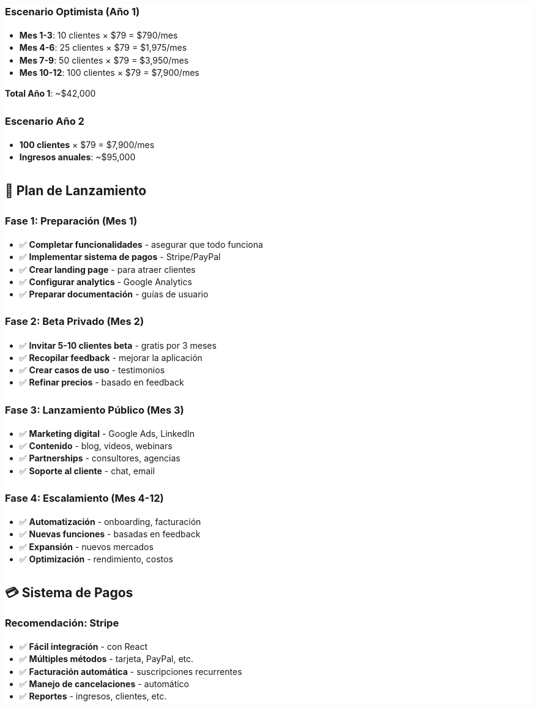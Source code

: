 ### **Escenario Optimista (Año 1)**
- **Mes 1-3**: 10 clientes × $79 = $790/mes
- **Mes 4-6**: 25 clientes × $79 = $1,975/mes
- **Mes 7-9**: 50 clientes × $79 = $3,950/mes
- **Mes 10-12**: 100 clientes × $79 = $7,900/mes

**Total Año 1**: ~$42,000

### **Escenario Año 2**
- **100 clientes** × $79 = $7,900/mes
- **Ingresos anuales**: ~$95,000

## 🚀 **Plan de Lanzamiento**

### **Fase 1: Preparación (Mes 1)**
- ✅ **Completar funcionalidades** - asegurar que todo funciona
- ✅ **Implementar sistema de pagos** - Stripe/PayPal
- ✅ **Crear landing page** - para atraer clientes
- ✅ **Configurar analytics** - Google Analytics
- ✅ **Preparar documentación** - guías de usuario

### **Fase 2: Beta Privado (Mes 2)**
- ✅ **Invitar 5-10 clientes beta** - gratis por 3 meses
- ✅ **Recopilar feedback** - mejorar la aplicación
- ✅ **Crear casos de uso** - testimonios
- ✅ **Refinar precios** - basado en feedback

### **Fase 3: Lanzamiento Público (Mes 3)**
- ✅ **Marketing digital** - Google Ads, LinkedIn
- ✅ **Contenido** - blog, videos, webinars
- ✅ **Partnerships** - consultores, agencias
- ✅ **Soporte al cliente** - chat, email

### **Fase 4: Escalamiento (Mes 4-12)**
- ✅ **Automatización** - onboarding, facturación
- ✅ **Nuevas funciones** - basadas en feedback
- ✅ **Expansión** - nuevos mercados
- ✅ **Optimización** - rendimiento, costos

## 💳 **Sistema de Pagos**

### **Recomendación: Stripe**
- ✅ **Fácil integración** - con React
- ✅ **Múltiples métodos** - tarjeta, PayPal, etc.
- ✅ **Facturación automática** - suscripciones recurrentes
- ✅ **Manejo de cancelaciones** - automático
- ✅ **Reportes** - ingresos, clientes, etc.
